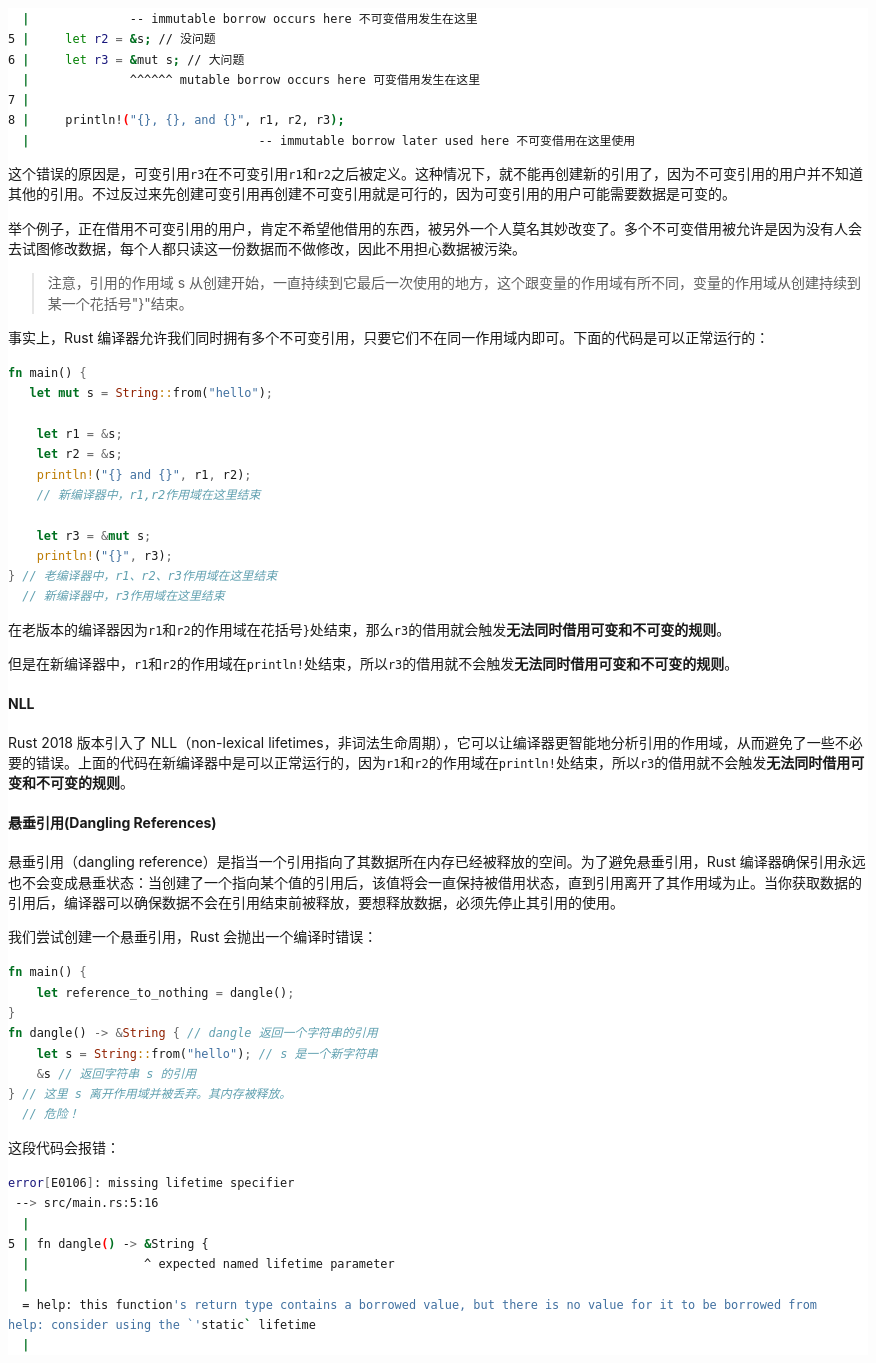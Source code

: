 ```bash
  |              -- immutable borrow occurs here 不可变借用发生在这里
5 |     let r2 = &s; // 没问题
6 |     let r3 = &mut s; // 大问题
  |              ^^^^^^ mutable borrow occurs here 可变借用发生在这里
7 |
8 |     println!("{}, {}, and {}", r1, r2, r3);
  |                                -- immutable borrow later used here 不可变借用在这里使用
```
这个错误的原因是，可变引用`r3`在不可变引用`r1`和`r2`之后被定义。这种情况下，就不能再创建新的引用了，因为不可变引用的用户并不知道其他的引用。不过反过来先创建可变引用再创建不可变引用就是可行的，因为可变引用的用户可能需要数据是可变的。

举个例子，正在借用不可变引用的用户，肯定不希望他借用的东西，被另外一个人莫名其妙改变了。多个不可变借用被允许是因为没有人会去试图修改数据，每个人都只读这一份数据而不做修改，因此不用担心数据被污染。


>注意，引用的作用域 s 从创建开始，一直持续到它最后一次使用的地方，这个跟变量的作用域有所不同，变量的作用域从创建持续到某一个花括号"}"结束。


事实上，Rust 编译器允许我们同时拥有多个不可变引用，只要它们不在同一作用域内即可。下面的代码是可以正常运行的：
```rust
fn main() {
   let mut s = String::from("hello");

    let r1 = &s;
    let r2 = &s;
    println!("{} and {}", r1, r2);
    // 新编译器中，r1,r2作用域在这里结束

    let r3 = &mut s;
    println!("{}", r3);
} // 老编译器中，r1、r2、r3作用域在这里结束
  // 新编译器中，r3作用域在这里结束
```
在老版本的编译器因为`r1`和`r2`的作用域在花括号`}`处结束，那么`r3`的借用就会触发**无法同时借用可变和不可变的规则**。

但是在新编译器中，`r1`和`r2`的作用域在`println!`处结束，所以`r3`的借用就不会触发**无法同时借用可变和不可变的规则**。

#### **NLL**
Rust 2018 版本引入了 NLL（non-lexical lifetimes，非词法生命周期），它可以让编译器更智能地分析引用的作用域，从而避免了一些不必要的错误。上面的代码在新编译器中是可以正常运行的，因为`r1`和`r2`的作用域在`println!`处结束，所以`r3`的借用就不会触发**无法同时借用可变和不可变的规则**。

#### **悬垂引用(Dangling References)**
悬垂引用（dangling reference）是指当一个引用指向了其数据所在内存已经被释放的空间。为了避免悬垂引用，Rust 编译器确保引用永远也不会变成悬垂状态：当创建了一个指向某个值的引用后，该值将会一直保持被借用状态，直到引用离开了其作用域为止。当你获取数据的引用后，编译器可以确保数据不会在引用结束前被释放，要想释放数据，必须先停止其引用的使用。

我们尝试创建一个悬垂引用，Rust 会抛出一个编译时错误：
```rust
fn main() {
    let reference_to_nothing = dangle();
}
fn dangle() -> &String { // dangle 返回一个字符串的引用
    let s = String::from("hello"); // s 是一个新字符串
    &s // 返回字符串 s 的引用
} // 这里 s 离开作用域并被丢弃。其内存被释放。
  // 危险！
```
这段代码会报错：
```bash
error[E0106]: missing lifetime specifier
 --> src/main.rs:5:16
  |
5 | fn dangle() -> &String {
  |                ^ expected named lifetime parameter
  |
  = help: this function's return type contains a borrowed value, but there is no value for it to be borrowed from
help: consider using the `'static` lifetime
  |
```